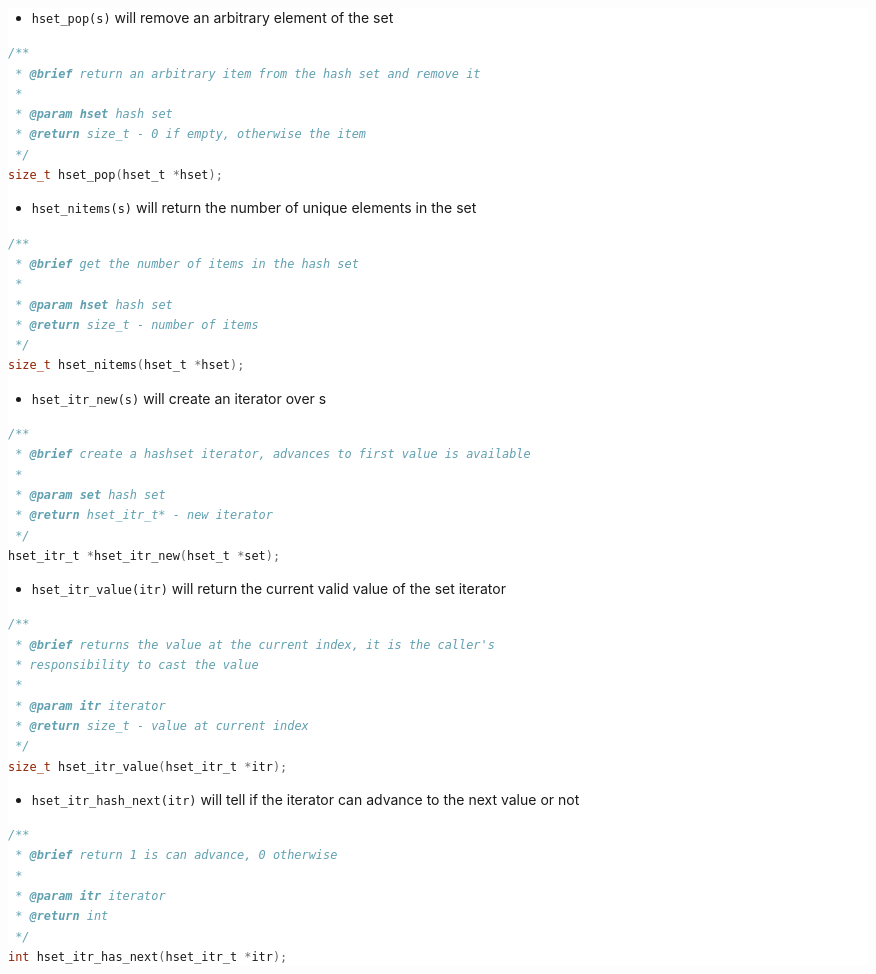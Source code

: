 *   `hset_pop(s)` will remove an arbitrary element of the set

```c
/**
 * @brief return an arbitrary item from the hash set and remove it
 *
 * @param hset hash set
 * @return size_t - 0 if empty, otherwise the item
 */
size_t hset_pop(hset_t *hset);
```

*   `hset_nitems(s)` will return the number of unique elements in the set

```c
/**
 * @brief get the number of items in the hash set
 *
 * @param hset hash set
 * @return size_t - number of items
 */
size_t hset_nitems(hset_t *hset);
```

*   `hset_itr_new(s)` will create an iterator over s

```c
/**
 * @brief create a hashset iterator, advances to first value is available
 *
 * @param set hash set
 * @return hset_itr_t* - new iterator
 */
hset_itr_t *hset_itr_new(hset_t *set);
```

*   `hset_itr_value(itr)` will return the current valid value of the set iterator

```c
/**
 * @brief returns the value at the current index, it is the caller's
 * responsibility to cast the value
 *
 * @param itr iterator
 * @return size_t - value at current index
 */
size_t hset_itr_value(hset_itr_t *itr);
```

*   `hset_itr_hash_next(itr)` will tell if the iterator can advance to the next value or not

```c
/**
 * @brief return 1 is can advance, 0 otherwise
 *
 * @param itr iterator
 * @return int
 */
int hset_itr_has_next(hset_itr_t *itr);
```
